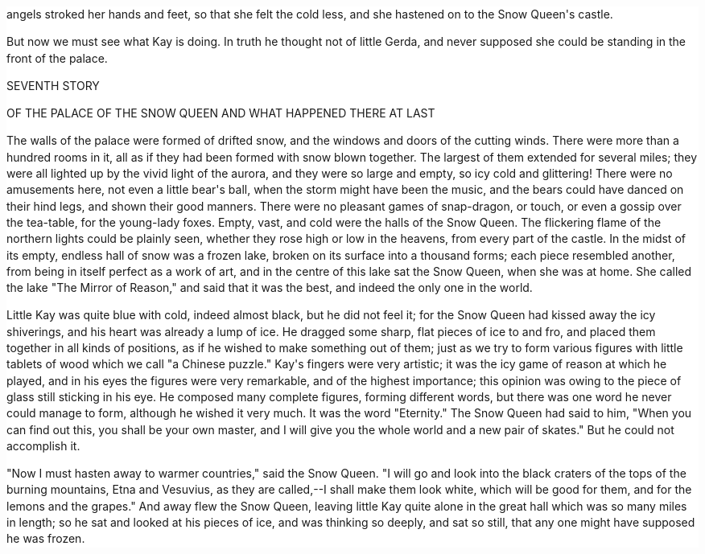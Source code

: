 angels stroked her hands and feet, so that she felt the cold less, and
she hastened on to the Snow Queen's castle.

But now we must see what Kay is doing. In truth he thought not
of little Gerda, and never supposed she could be standing in the front
of the palace.


SEVENTH STORY

OF THE PALACE OF THE SNOW QUEEN AND WHAT HAPPENED THERE AT LAST


The walls of the palace were formed of drifted snow, and the
windows and doors of the cutting winds. There were more than a hundred
rooms in it, all as if they had been formed with snow blown
together. The largest of them extended for several miles; they were
all lighted up by the vivid light of the aurora, and they were so
large and empty, so icy cold and glittering! There were no
amusements here, not even a little bear's ball, when the storm might
have been the music, and the bears could have danced on their hind
legs, and shown their good manners. There were no pleasant games of
snap-dragon, or touch, or even a gossip over the tea-table, for the
young-lady foxes. Empty, vast, and cold were the halls of the Snow
Queen. The flickering flame of the northern lights could be plainly
seen, whether they rose high or low in the heavens, from every part of
the castle. In the midst of its empty, endless hall of snow was a
frozen lake, broken on its surface into a thousand forms; each piece
resembled another, from being in itself perfect as a work of art,
and in the centre of this lake sat the Snow Queen, when she was at
home. She called the lake "The Mirror of Reason," and said that it was
the best, and indeed the only one in the world.

Little Kay was quite blue with cold, indeed almost black, but he
did not feel it; for the Snow Queen had kissed away the icy
shiverings, and his heart was already a lump of ice. He dragged some
sharp, flat pieces of ice to and fro, and placed them together in
all kinds of positions, as if he wished to make something out of them;
just as we try to form various figures with little tablets of wood
which we call "a Chinese puzzle." Kay's fingers were very artistic; it
was the icy game of reason at which he played, and in his eyes the
figures were very remarkable, and of the highest importance; this
opinion was owing to the piece of glass still sticking in his eye.
He composed many complete figures, forming different words, but
there was one word he never could manage to form, although he wished
it very much. It was the word "Eternity." The Snow Queen had said to
him, "When you can find out this, you shall be your own master, and
I will give you the whole world and a new pair of skates." But he
could not accomplish it.

"Now I must hasten away to warmer countries," said the Snow Queen.
"I will go and look into the black craters of the tops of the
burning mountains, Etna and Vesuvius, as they are called,--I shall
make them look white, which will be good for them, and for the
lemons and the grapes." And away flew the Snow Queen, leaving little
Kay quite alone in the great hall which was so many miles in length;
so he sat and looked at his pieces of ice, and was thinking so deeply,
and sat so still, that any one might have supposed he was frozen.
